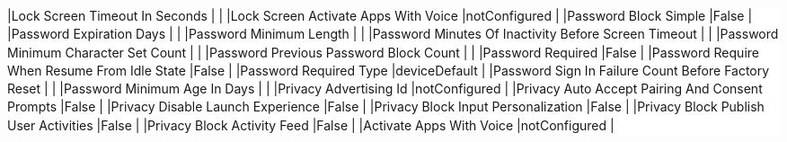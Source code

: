 |Lock Screen Timeout In Seconds                              |                                              |
|Lock Screen Activate Apps With Voice                        |notConfigured                                 |
|Password Block Simple                                       |False                                         |
|Password Expiration Days                                    |                                              |
|Password Minimum Length                                     |                                              |
|Password Minutes Of Inactivity Before Screen Timeout        |                                              |
|Password Minimum Character Set Count                        |                                              |
|Password Previous Password Block Count                      |                                              |
|Password Required                                           |False                                         |
|Password Require When Resume From Idle State                |False                                         |
|Password Required Type                                      |deviceDefault                                 |
|Password Sign In Failure Count Before Factory Reset         |                                              |
|Password Minimum Age In Days                                |                                              |
|Privacy Advertising Id                                      |notConfigured                                 |
|Privacy Auto Accept Pairing And Consent Prompts             |False                                         |
|Privacy Disable Launch Experience                           |False                                         |
|Privacy Block Input Personalization                         |False                                         |
|Privacy Block Publish User Activities                       |False                                         |
|Privacy Block Activity Feed                                 |False                                         |
|Activate Apps With Voice                                    |notConfigured                                 |
